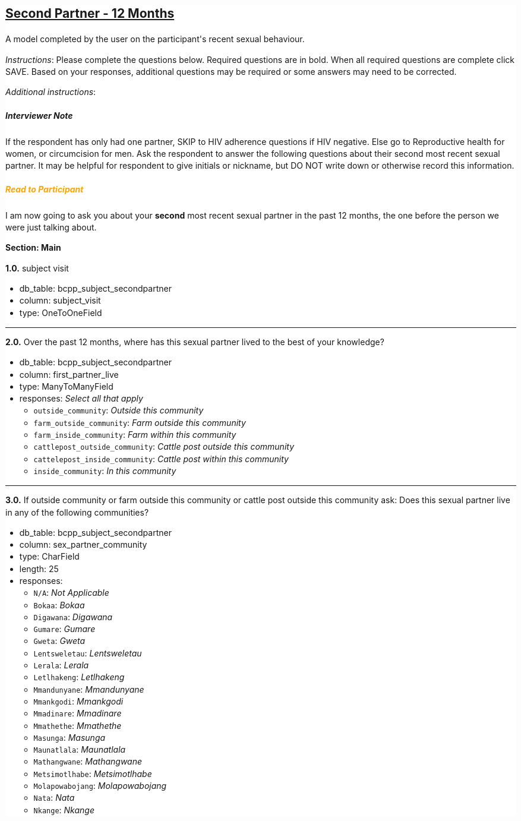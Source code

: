 
## [Second Partner - 12 Months](#second-partner-12-months)
A model completed by the user on the participant's
    recent sexual behaviour.
    
*Instructions*: Please complete the questions below. Required questions are in bold. When all required questions are complete click SAVE. Based on your responses, additional questions may be required or some answers may need to be corrected.

*Additional instructions*: <H5>Interviewer Note</H5> If the respondent has only had one partner, SKIP to HIV adherence questions if HIV negative. Else go to Reproductive health for women, or circumcision for men. Ask the respondent to answer the following questions about their second most recent sexual partner. It may be helpful for respondent to give initials or nickname, but DO NOT write down or otherwise record this information. <H5><span style="color:orange;">Read to Participant</span></H5>I am now going to ask you about your <b>second</b> most recent sexual partner in the past 12 months, the one before the person we were just talking about.


**Section: Main**

**1.0.** subject visit
* db_table: bcpp_subject_secondpartner
* column: subject_visit
* type: OneToOneField
---

**2.0.** Over the past 12 months, where has this sexual partner lived to the best of your knowledge?
* db_table: bcpp_subject_secondpartner
* column: first_partner_live
* type: ManyToManyField
* responses: *Select all that apply*
  - `outside_community`: *Outside this community* 
  - `farm_outside_community`: *Farm outside this community* 
  - `farm_inside_community`: *Farm within this community* 
  - `cattlepost_outside_community`: *Cattle post outside this community* 
  - `cattelepost_inside_community`: *Cattle post within this community* 
  - `inside_community`: *In this community* 
---

**3.0.** If outside community or farm outside this community or cattle post outside this community ask: Does this sexual partner live in any of the following communities?
* db_table: bcpp_subject_secondpartner
* column: sex_partner_community
* type: CharField
* length: 25
* responses:
  - `N/A`: *Not Applicable* 
  - `Bokaa`: *Bokaa* 
  - `Digawana`: *Digawana* 
  - `Gumare`: *Gumare* 
  - `Gweta`: *Gweta* 
  - `Lentsweletau`: *Lentsweletau* 
  - `Lerala`: *Lerala* 
  - `Letlhakeng`: *Letlhakeng* 
  - `Mmandunyane`: *Mmandunyane* 
  - `Mmankgodi`: *Mmankgodi* 
  - `Mmadinare`: *Mmadinare* 
  - `Mmathethe`: *Mmathethe* 
  - `Masunga`: *Masunga* 
  - `Maunatlala`: *Maunatlala* 
  - `Mathangwane`: *Mathangwane* 
  - `Metsimotlhabe`: *Metsimotlhabe* 
  - `Molapowabojang`: *Molapowabojang* 
  - `Nata`: *Nata* 
  - `Nkange`: *Nkange* 